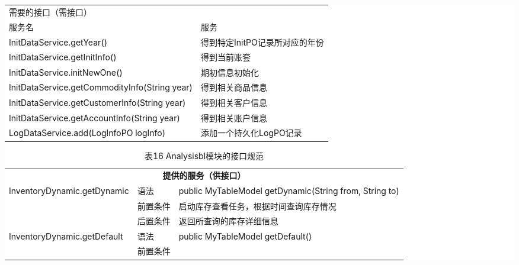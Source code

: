 <table>
    <tr>
        <td colspan="2">需要的接口（需接口）</td>
    </tr>
    <tr>
        <td>服务名</td>
        <td>服务</td>
    </tr>
    <tr>
        <td>InitDataService.getYear()</td>
        <td>得到特定InitPO记录所对应的年份</td>
    </tr>
    <tr>
        <td>InitDataService.getInitInfo()</td>
        <td>得到当前账套</td>
    </tr>
    <tr>
        <td>InitDataService.initNewOne()</td>
        <td>期初信息初始化</td>
    </tr>
    <tr>
        <td>InitDataService.getCommodityInfo(String year)</td>
        <td>得到相关商品信息</td>
    </tr>
    <tr>
        <td>InitDataService.getCustomerInfo(String year)</td>
        <td>得到相关客户信息</td>
    </tr>
    <tr>
        <td>InitDataService.getAccountInfo(String year)</td>
        <td>得到相关账户信息</td>
    </tr>
     <tr>
        <td>LogDataService.add(LogInfoPO logInfo)</td>
        <td>添加一个持久化LogPO记录</td>
    </tr>
</table>

<table>
<caption>表16 Analysisbl模块的接口规范 </caption>  
    <tr>
        <td colspan="3"><strong><div class="text" style=" text-align:center;">提供的服务（供接口）</div></strong></td>
    </tr>
    <tr>
        <td rowspan="3">InventoryDynamic.getDynamic</td>
        <td>语法</td>
        <td>public MyTableModel getDynamic(String from, String to)</td>
    </tr>
    <tr>
        <td>前置条件</td>
        <td>启动库存查看任务，根据时间查询库存情况</td>
    </tr>
    <tr>
        <td>后置条件</td>
        <td>返回所查询的库存详细信息</td>
    </tr>
    <tr>
        <td rowspan="3">InventoryDynamic.getDefault</td>
        <td>语法</td>
        <td>public MyTableModel getDefault()</td>
    </tr>
    <tr>
        <td>前置条件</td>